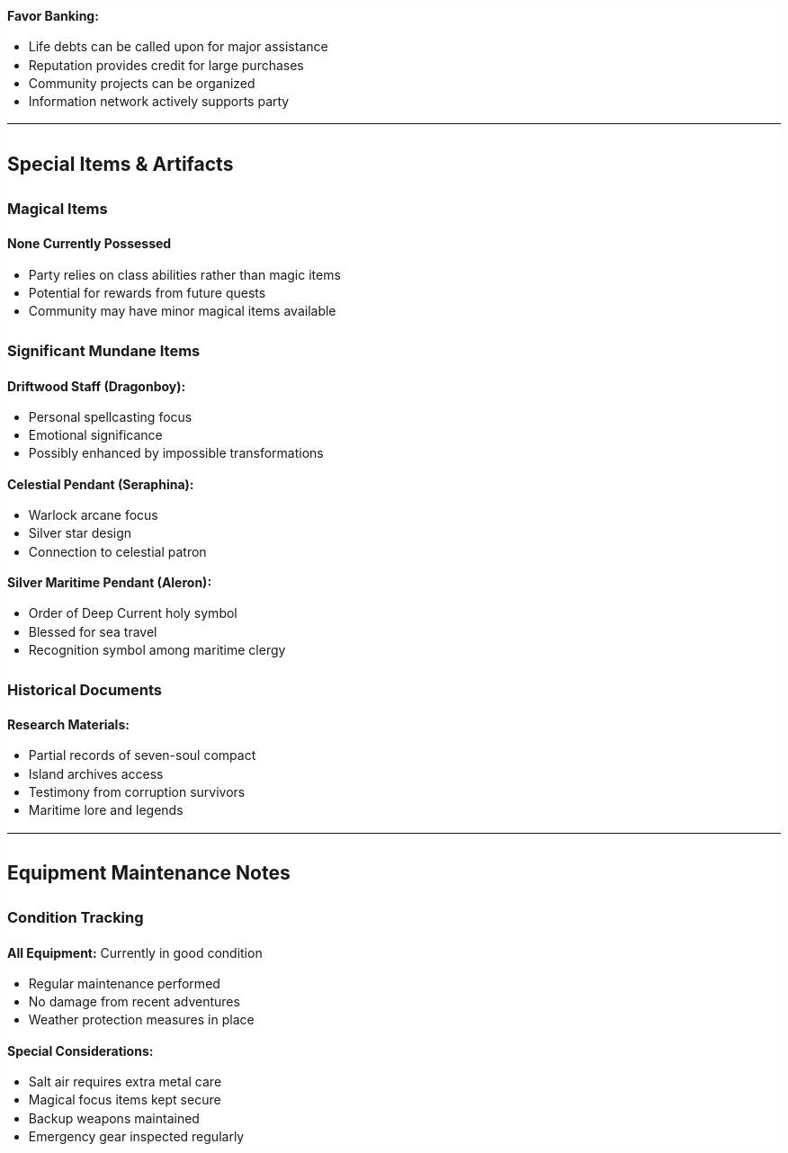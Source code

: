 **Favor Banking:**
- Life debts can be called upon for major assistance
- Reputation provides credit for large purchases
- Community projects can be organized
- Information network actively supports party

---

## Special Items & Artifacts

### Magical Items
**None Currently Possessed**
- Party relies on class abilities rather than magic items
- Potential for rewards from future quests
- Community may have minor magical items available

### Significant Mundane Items
**Driftwood Staff (Dragonboy):**
- Personal spellcasting focus
- Emotional significance
- Possibly enhanced by impossible transformations

**Celestial Pendant (Seraphina):**
- Warlock arcane focus
- Silver star design
- Connection to celestial patron

**Silver Maritime Pendant (Aleron):**
- Order of Deep Current holy symbol
- Blessed for sea travel
- Recognition symbol among maritime clergy

### Historical Documents
**Research Materials:**
- Partial records of seven-soul compact
- Island archives access
- Testimony from corruption survivors
- Maritime lore and legends

---

## Equipment Maintenance Notes

### Condition Tracking
**All Equipment:** Currently in good condition
- Regular maintenance performed
- No damage from recent adventures
- Weather protection measures in place

**Special Considerations:**
- Salt air requires extra metal care
- Magical focus items kept secure
- Backup weapons maintained
- Emergency gear inspected regularly
